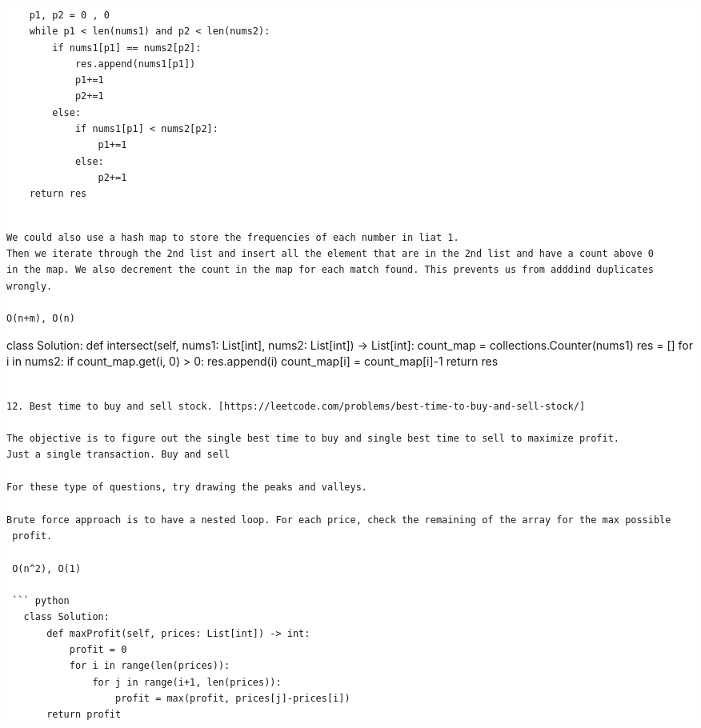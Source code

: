         p1, p2 = 0 , 0
        while p1 < len(nums1) and p2 < len(nums2):
            if nums1[p1] == nums2[p2]:
                res.append(nums1[p1])
                p1+=1
                p2+=1
            else:
                if nums1[p1] < nums2[p2]:
                    p1+=1
                else:
                    p2+=1
        return res
 ```
 
 We could also use a hash map to store the frequencies of each number in liat 1.
 Then we iterate through the 2nd list and insert all the element that are in the 2nd list and have a count above 0
 in the map. We also decrement the count in the map for each match found. This prevents us from adddind duplicates 
 wrongly.
 
 O(n+m), O(n)
 ``` 
 class Solution:
    def intersect(self, nums1: List[int], nums2: List[int]) -> List[int]:
        count_map = collections.Counter(nums1)
        res = []
        for i in nums2:
            if count_map.get(i, 0) > 0:
                res.append(i)
                count_map[i] = count_map[i]-1
        return res
 ```
 
 12. Best time to buy and sell stock. [https://leetcode.com/problems/best-time-to-buy-and-sell-stock/]
 
 The objective is to figure out the single best time to buy and single best time to sell to maximize profit.
 Just a single transaction. Buy and sell
 
 For these type of questions, try drawing the peaks and valleys.
 
 Brute force approach is to have a nested loop. For each price, check the remaining of the array for the max possible
  profit.
  
  O(n^2), O(1)
  
  ``` python
    class Solution:
        def maxProfit(self, prices: List[int]) -> int:
            profit = 0
            for i in range(len(prices)):
                for j in range(i+1, len(prices)):
                    profit = max(profit, prices[j]-prices[i])
        return profit
  ```
  